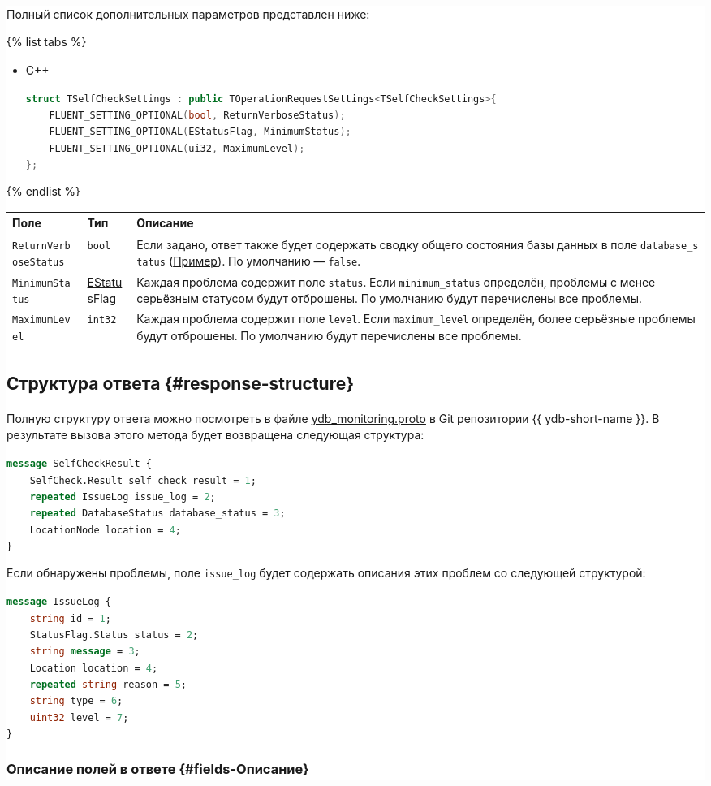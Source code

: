 Полный список дополнительных параметров представлен ниже:

{% list tabs %}

- C++

  ```c++
  struct TSelfCheckSettings : public TOperationRequestSettings<TSelfCheckSettings>{
      FLUENT_SETTING_OPTIONAL(bool, ReturnVerboseStatus);
      FLUENT_SETTING_OPTIONAL(EStatusFlag, MinimumStatus);
      FLUENT_SETTING_OPTIONAL(ui32, MaximumLevel);
  };
  ```

{% endlist %}

| Поле | Тип | Описание |
|:----|:----|:----|
| `ReturnVerboseStatus` | `bool`         | Если задано, ответ также будет содержать сводку общего состояния базы данных в поле `database_status` ([Пример](#example-verbose)). По умолчанию — `false`. |
| `MinimumStatus`       | [EStatusFlag](#issue-status) | Каждая проблема содержит поле `status`. Если `minimum_status` определён, проблемы с менее серьёзным статусом будут отброшены. По умолчанию будут перечислены все проблемы. |
| `MaximumLevel`        | `int32`        | Каждая проблема содержит поле `level`. Если `maximum_level` определён, более серьёзные проблемы будут отброшены. По умолчанию будут перечислены все проблемы. |

## Структура ответа {#response-structure}

Полную структуру ответа можно посмотреть в файле [ydb_monitoring.proto](https://github.com/ydb-platform/ydb/public/api/protos/ydb_monitoring.proto) в Git репозитории {{ ydb-short-name }}.
В результате вызова этого метода будет возвращена следующая структура:

```protobuf
message SelfCheckResult {
    SelfCheck.Result self_check_result = 1;
    repeated IssueLog issue_log = 2;
    repeated DatabaseStatus database_status = 3;
    LocationNode location = 4;
}
```

Если обнаружены проблемы, поле `issue_log` будет содержать описания этих проблем со следующей структурой:

```protobuf
message IssueLog {
    string id = 1;
    StatusFlag.Status status = 2;
    string message = 3;
    Location location = 4;
    repeated string reason = 5;
    string type = 6;
    uint32 level = 7;
}
```

### Описание полей в ответе {#fields-Описание}
